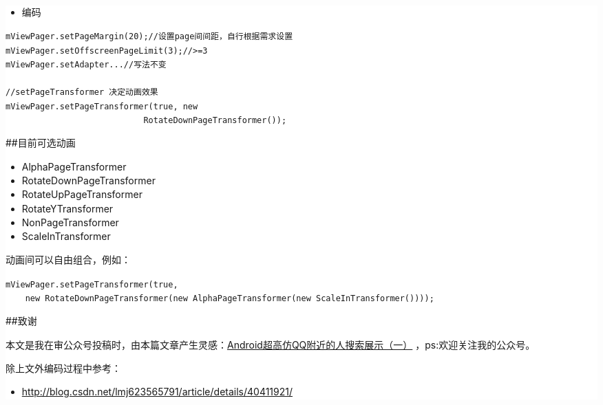 * 编码

```
mViewPager.setPageMargin(20);//设置page间间距，自行根据需求设置
mViewPager.setOffscreenPageLimit(3);//>=3
mViewPager.setAdapter...//写法不变

//setPageTransformer 决定动画效果
mViewPager.setPageTransformer(true, new 
							RotateDownPageTransformer());
```



##目前可选动画

* AlphaPageTransformer
* RotateDownPageTransformer
* RotateUpPageTransformer
* RotateYTransformer
* NonPageTransformer
* ScaleInTransformer


动画间可以自由组合，例如：

```
mViewPager.setPageTransformer(true, 
	new RotateDownPageTransformer(new AlphaPageTransformer(new ScaleInTransformer())));
```

##致谢

本文是我在审公众号投稿时，由本篇文章产生灵感：[Android超高仿QQ附近的人搜索展示（一）](http://mp.weixin.qq.com/s?__biz=MzAxMTI4MTkwNQ==&mid=2650820073&idx=1&sn=9e084723624180f7ab28e54f2aef132c&scene=23&srcid=0506b08maFirw2pBvnewcDsp#rd) ，ps:欢迎关注我的公众号。

除上文外编码过程中参考：

* http://blog.csdn.net/lmj623565791/article/details/40411921/
